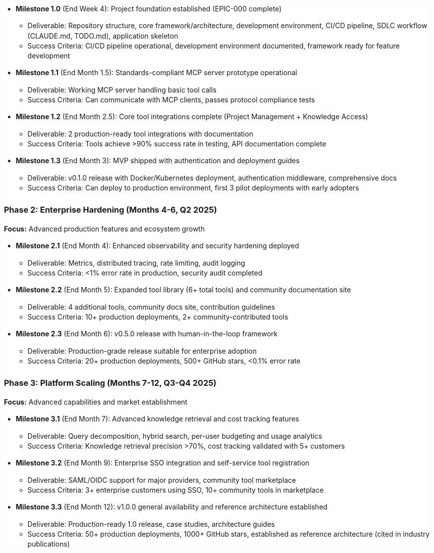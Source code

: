 - **Milestone 1.0** (End Week 4): Project foundation established (EPIC-000 complete)
  - Deliverable: Repository structure, core framework/architecture, development environment, CI/CD pipeline, SDLC workflow (CLAUDE.md, TODO.md), application skeleton
  - Success Criteria: CI/CD pipeline operational, development environment documented, framework ready for feature development

- **Milestone 1.1** (End Month 1.5): Standards-compliant MCP server prototype operational
  - Deliverable: Working MCP server handling basic tool calls
  - Success Criteria: Can communicate with MCP clients, passes protocol compliance tests

- **Milestone 1.2** (End Month 2.5): Core tool integrations complete (Project Management + Knowledge Access)
  - Deliverable: 2 production-ready tool integrations with documentation
  - Success Criteria: Tools achieve >90% success rate in testing, API documentation complete

- **Milestone 1.3** (End Month 3): MVP shipped with authentication and deployment guides
  - Deliverable: v0.1.0 release with Docker/Kubernetes deployment, authentication middleware, comprehensive docs
  - Success Criteria: Can deploy to production environment, first 3 pilot deployments with early adopters

### Phase 2: Enterprise Hardening (Months 4-6, Q2 2025)

**Focus:** Advanced production features and ecosystem growth

- **Milestone 2.1** (End Month 4): Enhanced observability and security hardening deployed
  - Deliverable: Metrics, distributed tracing, rate limiting, audit logging
  - Success Criteria: <1% error rate in production, security audit completed

- **Milestone 2.2** (End Month 5): Expanded tool library (6+ total tools) and community documentation site
  - Deliverable: 4 additional tools, community docs site, contribution guidelines
  - Success Criteria: 10+ production deployments, 2+ community-contributed tools

- **Milestone 2.3** (End Month 6): v0.5.0 release with human-in-the-loop framework
  - Deliverable: Production-grade release suitable for enterprise adoption
  - Success Criteria: 20+ production deployments, 500+ GitHub stars, <0.1% error rate

### Phase 3: Platform Scaling (Months 7-12, Q3-Q4 2025)

**Focus:** Advanced capabilities and market establishment

- **Milestone 3.1** (End Month 7): Advanced knowledge retrieval and cost tracking features
  - Deliverable: Query decomposition, hybrid search, per-user budgeting and usage analytics
  - Success Criteria: Knowledge retrieval precision >70%, cost tracking validated with 5+ customers

- **Milestone 3.2** (End Month 9): Enterprise SSO integration and self-service tool registration
  - Deliverable: SAML/OIDC support for major providers, community tool marketplace
  - Success Criteria: 3+ enterprise customers using SSO, 10+ community tools in marketplace

- **Milestone 3.3** (End Month 12): v1.0.0 general availability and reference architecture established
  - Deliverable: Production-ready 1.0 release, case studies, architecture guides
  - Success Criteria: 50+ production deployments, 1000+ GitHub stars, established as reference architecture (cited in industry publications)
